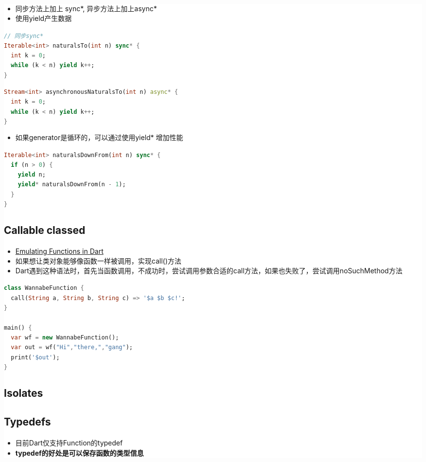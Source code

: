 - 同步方法上加上 sync*, 异步方法上加上async*
- 使用yield产生数据

```Dart
// 同步sync*
Iterable<int> naturalsTo(int n) sync* {
  int k = 0;
  while (k < n) yield k++;
}
```

```Dart
Stream<int> asynchronousNaturalsTo(int n) async* {
  int k = 0;
  while (k < n) yield k++;
}
```

- 如果generator是循环的，可以通过使用yield* 增加性能

```Dart
Iterable<int> naturalsDownFrom(int n) sync* {
  if (n > 0) {
    yield n;
    yield* naturalsDownFrom(n - 1);
  }
}
```

## Callable classed

- [Emulating Functions in Dart](https://www.dartlang.org/articles/language/emulating-functions)
- 如果想让类对象能够像函数一样被调用，实现call()方法
- Dart遇到这种语法时，首先当函数调用，不成功时，尝试调用参数合适的call方法，如果也失败了，尝试调用noSuchMethod方法

```Dart
class WannabeFunction {
  call(String a, String b, String c) => '$a $b $c!';
}

main() {
  var wf = new WannabeFunction();
  var out = wf("Hi","there,","gang");
  print('$out');
}
```

## Isolates

## Typedefs

- 目前Dart仅支持Function的typedef
- **typedef的好处是可以保存函数的类型信息**
